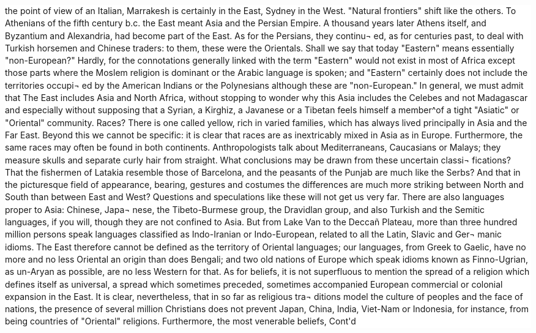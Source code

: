 the point of view of an Italian, Marrakesh is certainly in
the East, Sydney in the West. "Natural frontiers" shift
like the others. To Athenians of the fifth century b.c. the
East meant Asia and the Persian Empire. A thousand years
later Athens itself, and Byzantium and Alexandria, had
become part of the East. As for the Persians, they continu¬
ed, as for centuries past, to deal with Turkish horsemen
and Chinese traders: to them, these were the Orientals.
Shall we say that today "Eastern" means essentially
"non-European?" Hardly, for the connotations generally
linked with the term "Eastern" would not exist in most
of Africa except those parts where the Moslem religion
is dominant or the Arabic language is spoken; and
"Eastern" certainly does not include the territories occupi¬
ed by the American Indians or the Polynesians although
these are "non-European." In general, we must admit
that The East includes Asia and North Africa, without
stopping to wonder why this Asia includes the Celebes
and not Madagascar and especially without supposing
that a Syrian, a Kirghiz, a Javanese or a Tibetan feels
himself a member^of a tight "Asiatic" or "Oriental"
community.
Races? There is one called yellow, rich in varied
families, which has always lived principally in Asia and
the Far East. Beyond this we cannot be specific: it is
clear that races are as inextricably mixed in Asia as in
Europe. Furthermore, the same races may often be
found in both continents. Anthropologists talk about
Mediterraneans, Caucasians or Malays; they measure
skulls and separate curly hair from straight. What
conclusions may be drawn from these uncertain classi¬
fications? That the fishermen of Latakia resemble those
of Barcelona, and the peasants of the Punjab are much
like the Serbs? And that in the picturesque field of
appearance, bearing, gestures and costumes the differences
are much more striking between North and South than
between East and West? Questions and speculations like
these will not get us very far.
There are also languages proper to Asia: Chinese, Japa¬
nese, the Tibeto-Burmese group, the Dravidlan group,
and also Turkish and the Semitic languages, if you will,
though they are not confined to Asia. But from Lake Van
to the Deccañ Plateau, more than three hundred million
persons speak languages classified as Indo-Iranian or
Indo-European, related to all the Latin, Slavic and Ger¬
manic idioms. The East therefore cannot be defined as
the territory of Oriental languages; our languages, from
Greek to Gaelic, have no more and no less Oriental an
origin than does Bengali; and two old nations of Europe
which speak idioms known as Finno-Ugrian, as un-Aryan
as possible, are no less Western for that.
As for beliefs, it is not superfluous to mention the
spread of a religion which defines itself as universal, a
spread which sometimes preceded, sometimes accompanied
European commercial or colonial expansion in the East.
It is clear, nevertheless, that in so far as religious tra¬
ditions model the culture of peoples and the face of
nations, the presence of several million
Christians does not prevent Japan, China,
India, Viet-Nam or Indonesia, for instance,
from being countries of "Oriental"
religions.
Furthermore, the most venerable beliefs,
Cont'd